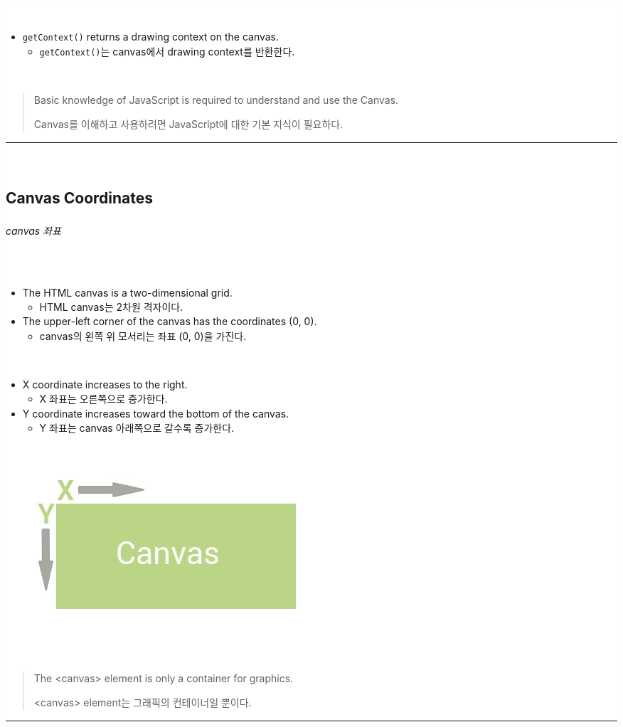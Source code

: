 <br>

- `getContext()` returns a drawing context on the canvas.
  - `getContext()`는 canvas에서 drawing context를 반환한다.

<br>

> Basic knowledge of JavaScript is required to understand and use the Canvas.
>
> Canvas를 이해하고 사용하려면 JavaScript에 대한 기본 지식이 필요하다.

------

<br>

## Canvas Coordinates

###### canvas 좌표

<br>

- The HTML canvas is a two-dimensional grid.
  - HTML canvas는 2차원 격자이다.
- The upper-left corner of the canvas has the coordinates (0, 0).
  - canvas의 왼쪽 위 모서리는 좌표 (0, 0)을 가진다.

<br>

- X coordinate increases to the right.
  - X 좌표는 오른쪽으로 증가한다.
- Y coordinate increases toward the bottom of the canvas.
  - Y 좌표는 canvas 아래쪽으로 갈수록 증가한다.

![img](/assets/img/html-sololearn-html5-14-01.jpeg)

<br>

> The \<canvas> element is only a container for graphics.
>
> \<canvas> element는 그래픽의 컨테이너일 뿐이다.

------
